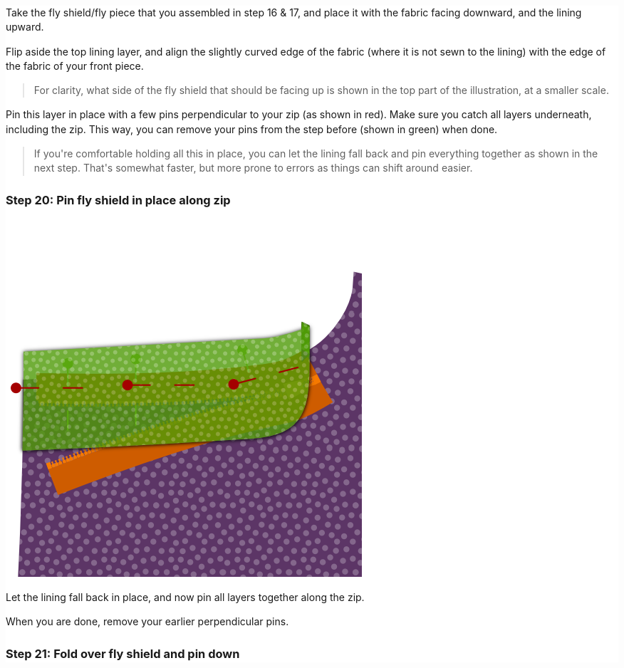 Take the fly shield/fly piece that you assembled in step 16 & 17, and place it with the fabric facing downward, and the lining upward.

Flip aside the top lining layer, and align the slightly curved edge of the fabric (where it is not sewn to the lining) with the edge of the fabric of your front piece.

> For clarity, what side of the fly shield that should be facing up is shown in the top part of the illustration, at a smaller scale.

Pin this layer in place with a few pins perpendicular to your zip (as shown in red). Make sure you catch all layers underneath, including the zip. This way, you can remove your pins from the step before (shown in green) when done.

> If you're comfortable holding all this in place, you can let the lining fall back and pin everything together as shown in the next step. That's somewhat faster, but more prone to errors as things can shift around easier.

### Step 20: Pin fly shield in place along zip

![Pin fly shield in place along zip](step20.png)

Let the lining fall back in place, and now pin all layers together along the zip.

When you are done, remove your earlier perpendicular pins.

### Step 21: Fold over fly shield and pin down
